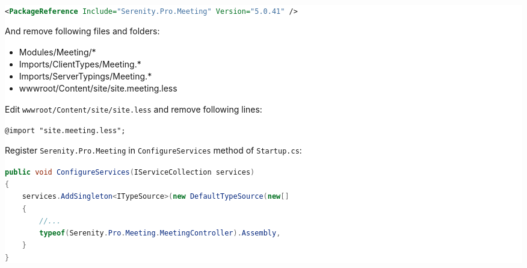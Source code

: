 ```xml
<PackageReference Include="Serenity.Pro.Meeting" Version="5.0.41" />
```

And remove following files and folders:

* Modules/Meeting/*
* Imports/ClientTypes/Meeting.*
* Imports/ServerTypings/Meeting.*
* wwwroot/Content/site/site.meeting.less


Edit `wwwroot/Content/site/site.less` and remove following lines:

```less
@import "site.meeting.less";
```

Register `Serenity.Pro.Meeting` in `ConfigureServices` method of `Startup.cs`:

```cs
public void ConfigureServices(IServiceCollection services)
{
    services.AddSingleton<ITypeSource>(new DefaultTypeSource(new[] 
    {
        //...
        typeof(Serenity.Pro.Meeting.MeetingController).Assembly,
    }
}
```
